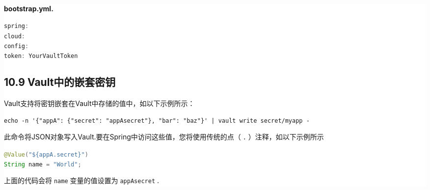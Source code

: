 **bootstrap.yml.** 

```java
spring:
cloud:
config:
token: YourVaultToken
```

## 10.9 Vault中的嵌套密钥

Vault支持将密钥嵌套在Vault中存储的值中，如以下示例所示：

`echo -n '{"appA": {"secret": "appAsecret"}, "bar": "baz"}' | vault write secret/myapp -` 

此命令将JSON对象写入Vault.要在Spring中访问这些值，您将使用传统的点（ `.` ）注释，如以下示例所示

```java
@Value("${appA.secret}")
String name = "World";
```

上面的代码会将 `name` 变量的值设置为 `appAsecret` .

